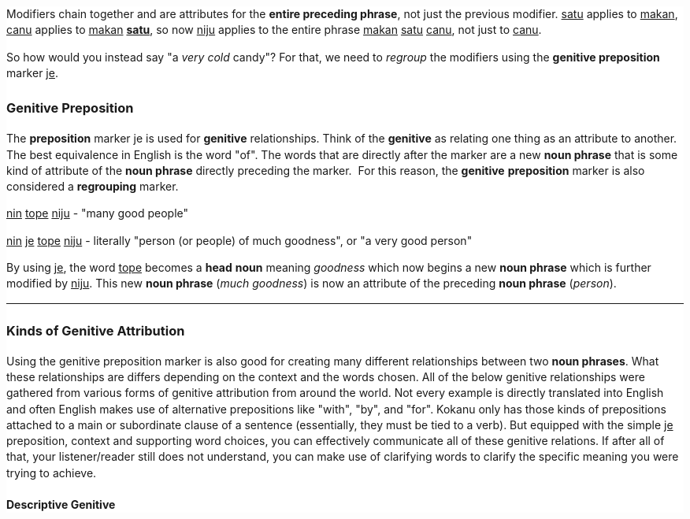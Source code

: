 Modifiers chain together and are attributes for the **entire preceding phrase**, not just the previous modifier. [satu](index.php?option=com_content&view=article&id=385&catid=8 "sweet") applies to [makan](index.php?option=com_content&view=article&id=149&catid=8 "to consume (food)"), [canu](index.php?option=com_content&view=article&id=395&catid=8 "cold") applies to [makan](index.php?option=com_content&view=article&id=149&catid=8 "to consume (food)") **[satu](index.php?option=com_content&view=article&id=385&catid=8 "sweet")**, so now [niju](index.php?option=com_content&view=article&id=209&catid=8 "many") applies to the entire phrase [makan](index.php?option=com_content&view=article&id=149&catid=8 "to consume (food)") [satu](index.php?option=com_content&view=article&id=385&catid=8 "sweet") [canu](index.php?option=com_content&view=article&id=395&catid=8 "cold"), not just to [canu](index.php?option=com_content&view=article&id=395&catid=8 "cold").

So how would you instead say "a _very cold_ candy"? For that, we need to _regroup_ the modifiers using the **genitive preposition** marker [je](index.php?option=com_content&view=article&id=60&catid=8 "of").

### Genitive Preposition

The **preposition** marker je is used for **genitive** relationships. Think of the **genitive** as relating one thing as an attribute to another. The best equivalence in English is the word "of". The words that are directly after the marker are a new **noun phrase** that is some kind of attribute of the **noun phrase** directly preceding the marker.  For this reason, the **genitive** **preposition** marker is also considered a **regrouping** marker.

[nin](index.php?option=com_content&view=article&id=212&catid=8 "person") [tope](index.php?option=com_content&view=article&id=425&catid=8 "good") [niju](index.php?option=com_content&view=article&id=209&catid=8 "many") - "many good people"  
  
[nin](index.php?option=com_content&view=article&id=212&catid=8 "person") [je](index.php?option=com_content&view=article&id=60&catid=8 "of") [tope](index.php?option=com_content&view=article&id=425&catid=8 "good") [niju](index.php?option=com_content&view=article&id=209&catid=8 "many") - literally "person (or people) of much goodness", or "a very good person"

By using [je](index.php?option=com_content&view=article&id=60&catid=8 "of"), the word [tope](index.php?option=com_content&view=article&id=425&catid=8 "good") becomes a **head** **noun** meaning _goodness_ which now begins a new **noun phrase** which is further modified by [niju](index.php?option=com_content&view=article&id=209&catid=8 "many"). This new **noun phrase** (_much goodness_) is now an attribute of the preceding **noun phrase** (_person_).

* * *

### Kinds of Genitive Attribution

Using the genitive preposition marker is also good for creating many different relationships between two **noun phrases**. What these relationships are differs depending on the context and the words chosen. All of the below genitive relationships were gathered from various forms of genitive attribution from around the world. Not every example is directly translated into English and often English makes use of alternative prepositions like "with", "by", and "for". Kokanu only has those kinds of prepositions attached to a main or subordinate clause of a sentence (essentially, they must be tied to a verb). But equipped with the simple [je](index.php?option=com_content&view=article&id=60&catid=8 "of") preposition, context and supporting word choices, you can effectively communicate all of these genitive relations. If after all of that, your listener/reader still does not understand, you can make use of clarifying words to clarify the specific meaning you were trying to achieve.

#### Descriptive Genitive
